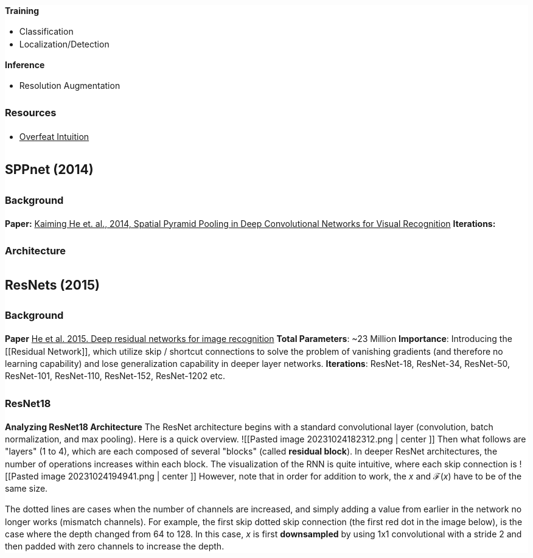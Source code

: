 **Training**
- Classification
- Localization/Detection

**Inference**
- Resolution Augmentation


### Resources
- [Overfeat Intuition](https://www.youtube.com/watch?v=t5PHp8uSMKo&list=PL1GQaVhO4f_jLxOokW7CS5kY_J1t1T17S&index=53)

## SPPnet (2014)
### Background
**Paper:** [Kaiming He et. al., 2014, Spatial Pyramid Pooling in Deep Convolutional Networks for Visual Recognition](https://arxiv.org/abs/1406.4729)
**Iterations:**

### Architecture

## ResNets (2015)
### Background
**Paper** [He et al. 2015. Deep residual networks for image recognition](https://arxiv.org/abs/1512.03385)
**Total Parameters**: ~23 Million
**Importance**: Introducing the [[Residual Network]], which utilize skip / shortcut connections to solve the problem of vanishing gradients (and therefore no learning capability) and lose generalization capability in deeper layer networks. 
**Iterations**: ResNet-18, ResNet-34, ResNet-50, ResNet-101, ResNet-110, ResNet-152, ResNet-1202 etc.

### ResNet18
**Analyzing ResNet18 Architecture**
The ResNet architecture begins with a standard convolutional layer (convolution, batch normalization, and max pooling). Here is a quick overview.
![[Pasted image 20231024182312.png | center ]]
Then what follows are "layers" (1 to 4), which are each composed of several "blocks" (called **residual block**). In deeper ResNet architectures, the number of operations increases within each block.  The visualization of the RNN is quite intuitive, where each skip connection is 
![[Pasted image 20231024194941.png | center ]]
However, note that in order for addition to work, the $x$ and $\mathcal{F}(x)$ have to be of the same size.

The dotted lines are cases when the number of channels are increased, and simply adding a value from earlier in the network no longer works (mismatch channels). For example, the first skip dotted skip connection (the first red dot in the image below), is the case where the depth changed from 64 to 128. In this case, $x$ is first **downsampled** by using 1x1 convolutional with a stride 2 and then padded with zero channels to increase the depth. 
